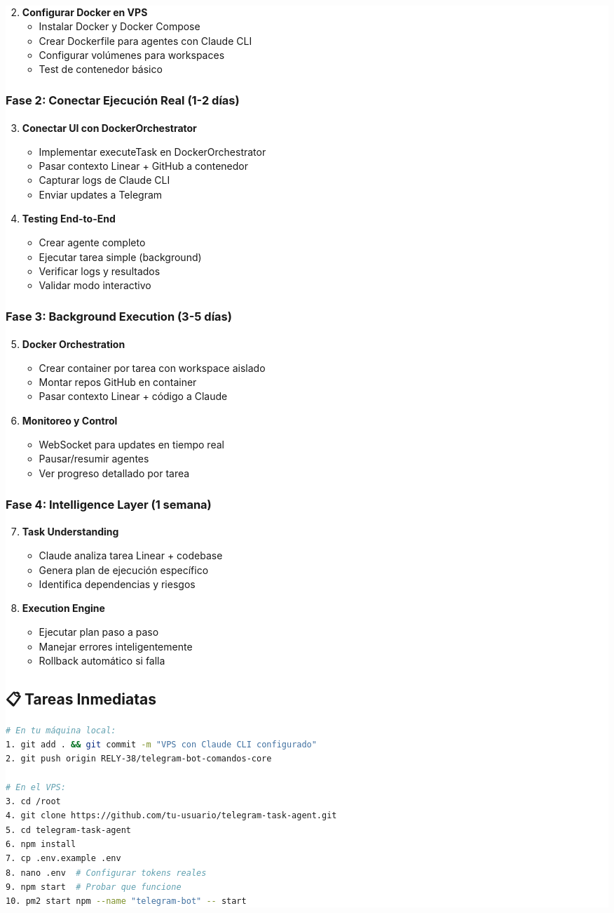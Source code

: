 2. **Configurar Docker en VPS**
   - Instalar Docker y Docker Compose
   - Crear Dockerfile para agentes con Claude CLI
   - Configurar volúmenes para workspaces
   - Test de contenedor básico

### **Fase 2: Conectar Ejecución Real (1-2 días)**
3. **Conectar UI con DockerOrchestrator**
   - Implementar executeTask en DockerOrchestrator
   - Pasar contexto Linear + GitHub a contenedor
   - Capturar logs de Claude CLI
   - Enviar updates a Telegram

4. **Testing End-to-End**
   - Crear agente completo
   - Ejecutar tarea simple (background)
   - Verificar logs y resultados
   - Validar modo interactivo

### **Fase 3: Background Execution (3-5 días)**
5. **Docker Orchestration**
   - Crear container por tarea con workspace aislado
   - Montar repos GitHub en container
   - Pasar contexto Linear + código a Claude

6. **Monitoreo y Control**
   - WebSocket para updates en tiempo real
   - Pausar/resumir agentes
   - Ver progreso detallado por tarea

### **Fase 4: Intelligence Layer (1 semana)**
7. **Task Understanding**
   - Claude analiza tarea Linear + codebase
   - Genera plan de ejecución específico
   - Identifica dependencias y riesgos

8. **Execution Engine**
   - Ejecutar plan paso a paso
   - Manejar errores inteligentemente
   - Rollback automático si falla

## 📋 Tareas Inmediatas

```bash
# En tu máquina local:
1. git add . && git commit -m "VPS con Claude CLI configurado"
2. git push origin RELY-38/telegram-bot-comandos-core

# En el VPS:
3. cd /root
4. git clone https://github.com/tu-usuario/telegram-task-agent.git
5. cd telegram-task-agent
6. npm install
7. cp .env.example .env
8. nano .env  # Configurar tokens reales
9. npm start  # Probar que funcione
10. pm2 start npm --name "telegram-bot" -- start
```
